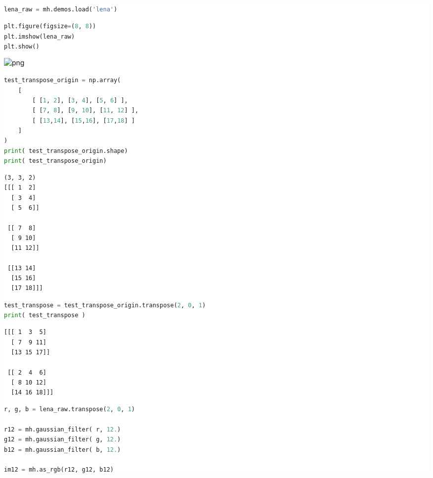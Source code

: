 
```python
lena_raw = mh.demos.load('lena')
```


```python
plt.figure(figsize=(8, 8))
plt.imshow(lena_raw)
plt.show()
```


![png](output_14_0.png)



```python
test_transpose_origin = np.array(
    [
        [ [1, 2], [3, 4], [5, 6] ],
        [ [7, 8], [9, 10], [11, 12] ],
        [ [13,14], [15,16], [17,18] ]
    ]
)
print( test_transpose_origin.shape)
print( test_transpose_origin)
```

    (3, 3, 2)
    [[[ 1  2]
      [ 3  4]
      [ 5  6]]
    
     [[ 7  8]
      [ 9 10]
      [11 12]]
    
     [[13 14]
      [15 16]
      [17 18]]]



```python
test_transpose = test_transpose_origin.transpose(2, 0, 1)
print( test_transpose )
```

    [[[ 1  3  5]
      [ 7  9 11]
      [13 15 17]]
    
     [[ 2  4  6]
      [ 8 10 12]
      [14 16 18]]]



```python
r, g, b = lena_raw.transpose(2, 0, 1)

r12 = mh.gaussian_filter( r, 12.)
g12 = mh.gaussian_filter( g, 12.)
b12 = mh.gaussian_filter( b, 12.)

im12 = mh.as_rgb(r12, g12, b12)
```
